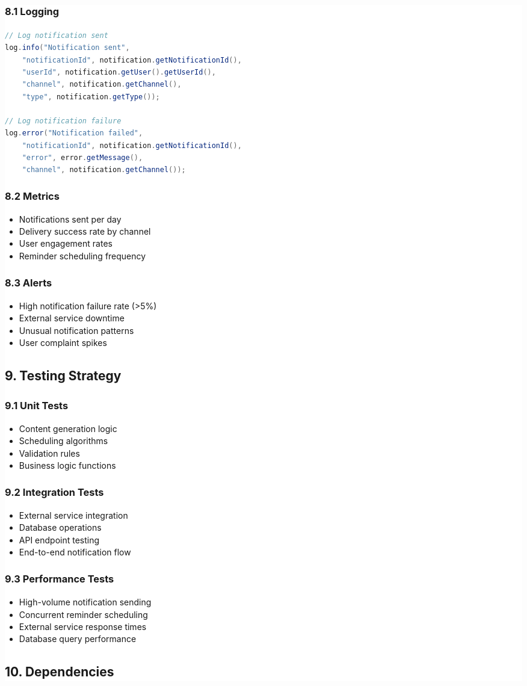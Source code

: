 ### 8.1 Logging
```java
// Log notification sent
log.info("Notification sent", 
    "notificationId", notification.getNotificationId(), 
    "userId", notification.getUser().getUserId(),
    "channel", notification.getChannel(),
    "type", notification.getType());

// Log notification failure
log.error("Notification failed", 
    "notificationId", notification.getNotificationId(), 
    "error", error.getMessage(),
    "channel", notification.getChannel());
```

### 8.2 Metrics
- Notifications sent per day
- Delivery success rate by channel
- User engagement rates
- Reminder scheduling frequency

### 8.3 Alerts
- High notification failure rate (>5%)
- External service downtime
- Unusual notification patterns
- User complaint spikes

## 9. Testing Strategy

### 9.1 Unit Tests
- Content generation logic
- Scheduling algorithms
- Validation rules
- Business logic functions

### 9.2 Integration Tests
- External service integration
- Database operations
- API endpoint testing
- End-to-end notification flow

### 9.3 Performance Tests
- High-volume notification sending
- Concurrent reminder scheduling
- External service response times
- Database query performance

## 10. Dependencies
